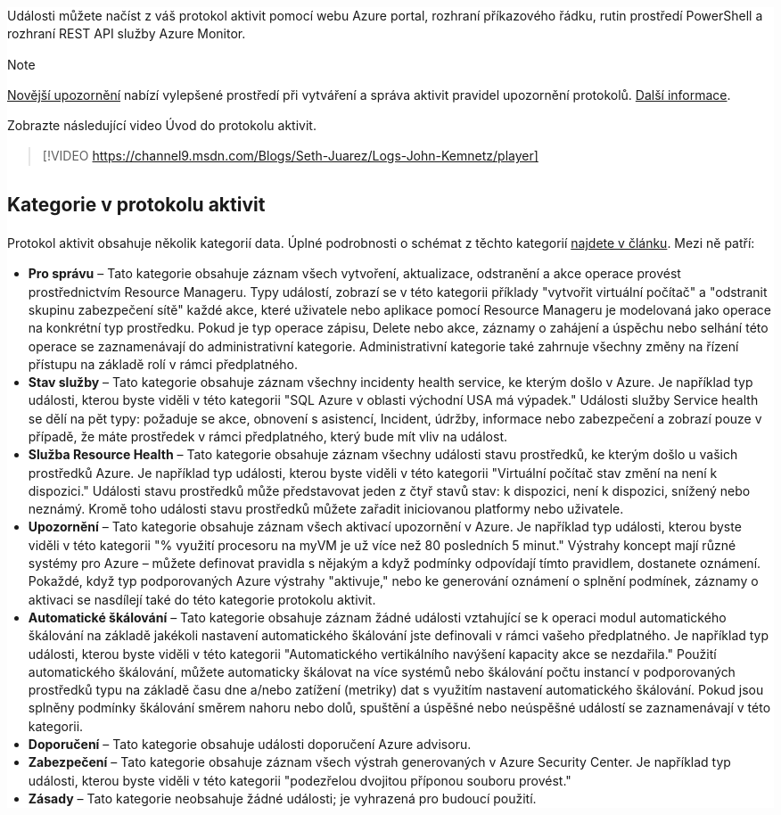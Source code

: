 Události můžete načíst z váš protokol aktivit pomocí webu Azure portal, rozhraní příkazového řádku, rutin prostředí PowerShell a rozhraní REST API služby Azure Monitor.

> [!NOTE]
>  [Novější upozornění](monitoring-overview-unified-alerts.md) nabízí vylepšené prostředí při vytváření a správa aktivit pravidel upozornění protokolů.  [Další informace](monitoring-activity-log-alerts-new-experience.md).

Zobrazte následující video Úvod do protokolu aktivit.
> [!VIDEO https://channel9.msdn.com/Blogs/Seth-Juarez/Logs-John-Kemnetz/player]


## <a name="categories-in-the-activity-log"></a>Kategorie v protokolu aktivit
Protokol aktivit obsahuje několik kategorií data. Úplné podrobnosti o schémat z těchto kategorií [najdete v článku](monitoring-activity-log-schema.md). Mezi ně patří:
* **Pro správu** – Tato kategorie obsahuje záznam všech vytvoření, aktualizace, odstranění a akce operace provést prostřednictvím Resource Manageru. Typy událostí, zobrazí se v této kategorii příklady "vytvořit virtuální počítač" a "odstranit skupinu zabezpečení sítě" každé akce, které uživatele nebo aplikace pomocí Resource Manageru je modelovaná jako operace na konkrétní typ prostředku. Pokud je typ operace zápisu, Delete nebo akce, záznamy o zahájení a úspěchu nebo selhání této operace se zaznamenávají do administrativní kategorie. Administrativní kategorie také zahrnuje všechny změny na řízení přístupu na základě rolí v rámci předplatného.
* **Stav služby** – Tato kategorie obsahuje záznam všechny incidenty health service, ke kterým došlo v Azure. Je například typ události, kterou byste viděli v této kategorii "SQL Azure v oblasti východní USA má výpadek." Události služby Service health se dělí na pět typy: požaduje se akce, obnovení s asistencí, Incident, údržby, informace nebo zabezpečení a zobrazí pouze v případě, že máte prostředek v rámci předplatného, který bude mít vliv na událost.
* **Služba Resource Health** – Tato kategorie obsahuje záznam všechny události stavu prostředků, ke kterým došlo u vašich prostředků Azure. Je například typ události, kterou byste viděli v této kategorii "Virtuální počítač stav změní na není k dispozici." Události stavu prostředků může představovat jeden z čtyř stavů stav: k dispozici, není k dispozici, snížený nebo neznámý. Kromě toho události stavu prostředků můžete zařadit iniciovanou platformy nebo uživatele.
* **Upozornění** – Tato kategorie obsahuje záznam všech aktivací upozornění v Azure. Je například typ události, kterou byste viděli v této kategorii "% využití procesoru na myVM je už více než 80 posledních 5 minut." Výstrahy koncept mají různé systémy pro Azure – můžete definovat pravidla s nějakým a když podmínky odpovídají tímto pravidlem, dostanete oznámení. Pokaždé, když typ podporovaných Azure výstrahy "aktivuje," nebo ke generování oznámení o splnění podmínek, záznamy o aktivaci se nasdílejí také do této kategorie protokolu aktivit.
* **Automatické škálování** – Tato kategorie obsahuje záznam žádné události vztahující se k operaci modul automatického škálování na základě jakékoli nastavení automatického škálování jste definovali v rámci vašeho předplatného. Je například typ události, kterou byste viděli v této kategorii "Automatického vertikálního navýšení kapacity akce se nezdařila." Použití automatického škálování, můžete automaticky škálovat na více systémů nebo škálování počtu instancí v podporovaných prostředků typu na základě času dne a/nebo zatížení (metriky) dat s využitím nastavení automatického škálování. Pokud jsou splněny podmínky škálování směrem nahoru nebo dolů, spuštění a úspěšné nebo neúspěšné událostí se zaznamenávají v této kategorii.
* **Doporučení** – Tato kategorie obsahuje události doporučení Azure advisoru.
* **Zabezpečení** – Tato kategorie obsahuje záznam všech výstrah generovaných v Azure Security Center. Je například typ události, kterou byste viděli v této kategorii "podezřelou dvojitou příponou souboru provést."
* **Zásady** – Tato kategorie neobsahuje žádné události; je vyhrazená pro budoucí použití. 
